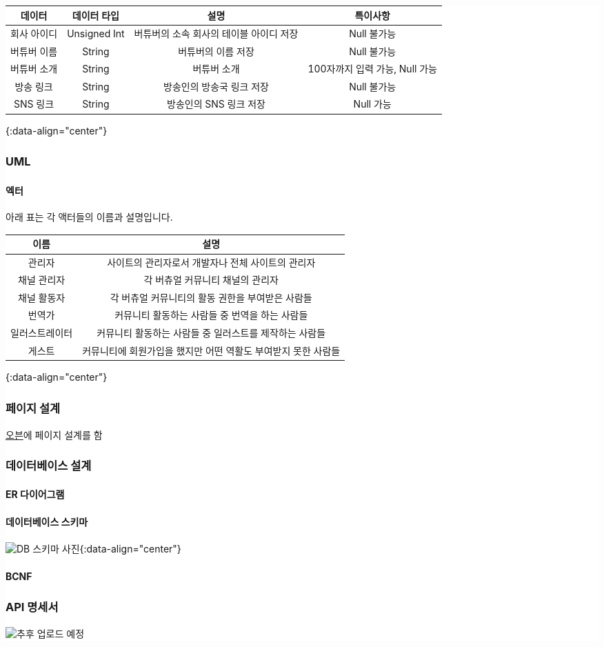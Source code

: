 | 데이터 | 데이터 타입 | 설명 | 특이사항 |
| :---: | :--------: | :---: | :----: |
| 회사 아이디 | Unsigned Int | 버튜버의 소속 회사의 테이블 아이디 저장 | Null 불가능 |
| 버튜버 이름 | String | 버튜버의 이름 저장 | Null 불가능 |
| 버튜버 소개 | String | 버튜버 소개 | 100자까지 입력 가능, Null 가능 |
| 방송 링크 | String | 방송인의 방송국 링크 저장 | Null 불가능 |
| SNS 링크 | String | 방송인의 SNS 링크 저장 | Null 가능 |
{:data-align="center"}


### UML
#### 엑터
아래 표는 각 액터들의 이름과 설명입니다.

| 이름 | 설명 |
| :-------: | :--------------: |
| 관리자 | 사이트의 관리자로서 개발자나 전체 사이트의 관리자 |
| 채널 관리자 | 각 버츄얼 커뮤니티 채널의 관리자 |
| 채널 활동자 | 각 버츄얼 커뮤니티의 활동 권한을 부여받은 사람들 |
| 번역가 | 커뮤니티 활동하는 사람들 중 번역을 하는 사람들 |
| 일러스트레이터 | 커뮤니티 활동하는 사람들 중 일러스트를 제작하는 사람들 |
| 게스트 | 커뮤니티에 회원가입을 했지만 어떤 역활도 부여받지 못한 사람들 |
{:data-align="center"}

### 페이지 설계
[오븐](https://ovenapp.io/project/A4Tm1teK90pM0YC9bPPiUVawvvcocM5D#QH6B0)에 페이지 설계를 함

### 데이터베이스 설계
#### ER 다이어그램


#### 데이터베이스 스키마
![DB 스키마 사진](:/virtual_community_site/1/DB_design.jpg){:data-align="center"}

#### BCNF


### API 명세서
![추후 업로드 예정]()